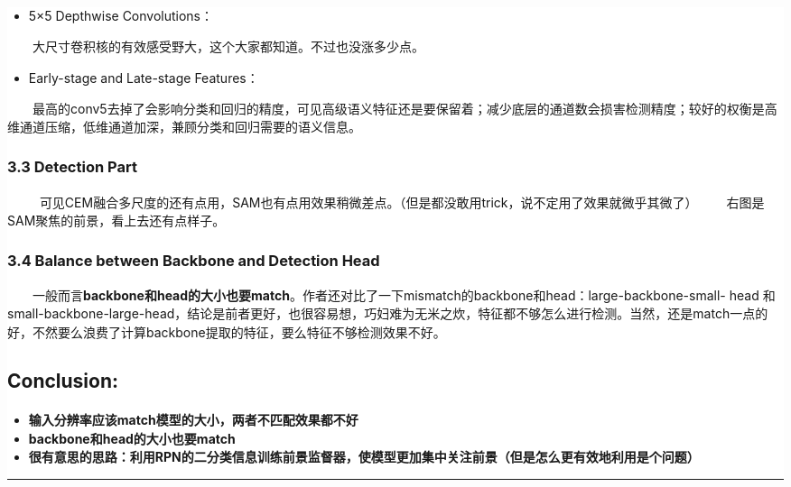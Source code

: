 * 5×5 Depthwise Convolutions：

&emsp;&emsp;大尺寸卷积核的有效感受野大，这个大家都知道。不过也没涨多少点。

* Early-stage and Late-stage Features：

&emsp;&emsp;最高的conv5去掉了会影响分类和回归的精度，可见高级语义特征还是要保留着；减少底层的通道数会损害检测精度；较好的权衡是高维通道压缩，低维通道加深，兼顾分类和回归需要的语义信息。
### 3.3 Detection Part
<img src="http://chaserblog.test.upcdn.net/blogs/paper/ThunderNet/exp2.png" alt="" style="width:70%" />
<img src="http://chaserblog.test.upcdn.net/blogs/paper/ThunderNet/exp3.png" alt="" style="width:60%" />
&emsp;&emsp;可见CEM融合多尺度的还有点用，SAM也有点用效果稍微差点。（但是都没敢用trick，说不定用了效果就微乎其微了）
&emsp;&emsp;右图是SAM聚焦的前景，看上去还有点样子。

### 3.4 Balance between Backbone and Detection Head


&emsp;&emsp;一般而言**backbone和head的大小也要match**。作者还对比了一下mismatch的backbone和head：large-backbone-small- head 和 small-backbone-large-head，结论是前者更好，也很容易想，巧妇难为无米之炊，特征都不够怎么进行检测。当然，还是match一点的好，不然要么浪费了计算backbone提取的特征，要么特征不够检测效果不好。


## Conclusion:
* **输入分辨率应该match模型的大小，两者不匹配效果都不好**
* **backbone和head的大小也要match**
* **很有意思的思路：利用RPN的二分类信息训练前景监督器，使模型更加集中关注前景（但是怎么更有效地利用是个问题）**







<hr />